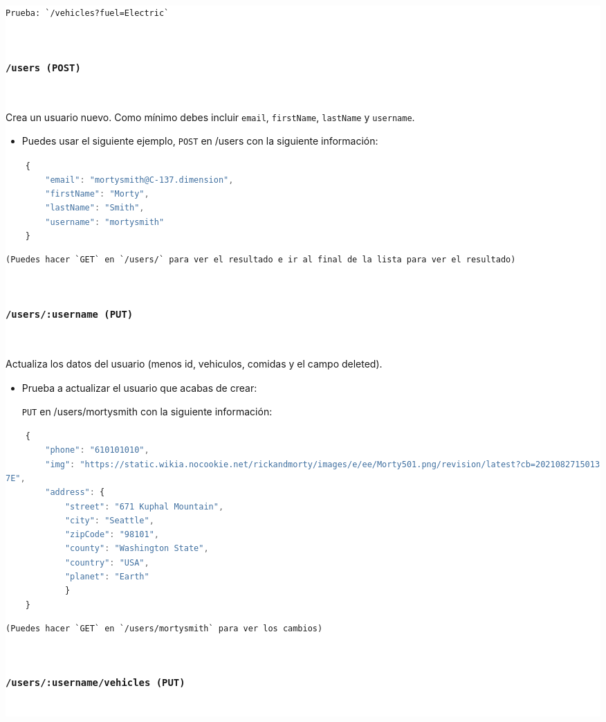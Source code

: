     Prueba: `/vehicles?fuel=Electric`

<br>

### `/users (POST)`

<br>


Crea un usuario nuevo. Como mínimo debes incluir `email`, `firstName`, `lastName` y `username`.

- Puedes usar el siguiente ejemplo, `POST` en /users con la siguiente información:

```Javascript
    {
        "email": "mortysmith@C-137.dimension",
        "firstName": "Morty",
        "lastName": "Smith",
        "username": "mortysmith"
    }
```

    (Puedes hacer `GET` en `/users/` para ver el resultado e ir al final de la lista para ver el resultado)

<br>

### `/users/:username (PUT)`
<br>

Actualiza los datos del usuario (menos id, vehiculos, comidas y el campo deleted).

- Prueba a actualizar el usuario que acabas de crear:

    `PUT` en /users/mortysmith con la siguiente información:

```Javascript
    {
        "phone": "610101010",
        "img": "https://static.wikia.nocookie.net/rickandmorty/images/e/ee/Morty501.png/revision/latest?cb=20210827150137E",
        "address": {
            "street": "671 Kuphal Mountain",
            "city": "Seattle",
            "zipCode": "98101",
            "county": "Washington State",
            "country": "USA",
            "planet": "Earth"
            }
    }
```

    (Puedes hacer `GET` en `/users/mortysmith` para ver los cambios)

<br>

### `/users/:username/vehicles (PUT)`
<br>

